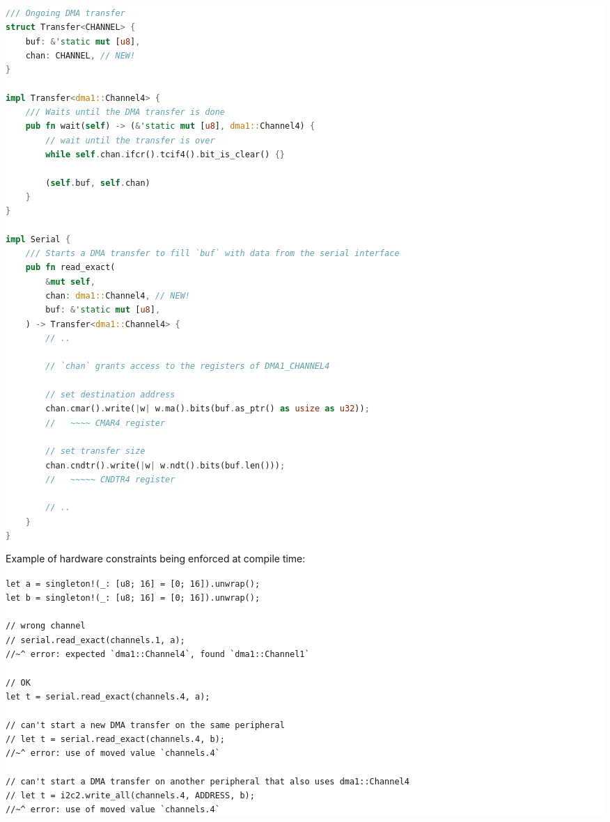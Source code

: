 ``` rust
/// Ongoing DMA transfer
struct Transfer<CHANNEL> {
    buf: &'static mut [u8],
    chan: CHANNEL, // NEW!
}

impl Transfer<dma1::Channel4> {
    /// Waits until the DMA transfer is done
    pub fn wait(self) -> (&'static mut [u8], dma1::Channel4) {
        // wait until the transfer is over
        while self.chan.ifcr().tcif4().bit_is_clear() {}

        (self.buf, self.chan)
    }
}

impl Serial {
    /// Starts a DMA transfer to fill `buf` with data from the serial interface
    pub fn read_exact(
        &mut self,
        chan: dma1::Channel4, // NEW!
        buf: &'static mut [u8],
    ) -> Transfer<dma1::Channel4> {
        // ..

        // `chan` grants access to the registers of DMA1_CHANNEL4

        // set destination address
        chan.cmar().write(|w| w.ma().bits(buf.as_ptr() as usize as u32));
        //   ~~~~ CMAR4 register

        // set transfer size
        chan.cndtr().write(|w| w.ndt().bits(buf.len()));
        //   ~~~~~ CNDTR4 register

        // ..
    }
}
```

Example of hardware constraints being enforced at compile time:

```
let a = singleton!(_: [u8; 16] = [0; 16]).unwrap();
let b = singleton!(_: [u8; 16] = [0; 16]).unwrap();

// wrong channel
// serial.read_exact(channels.1, a);
//~^ error: expected `dma1::Channel4`, found `dma1::Channel1`

// OK
let t = serial.read_exact(channels.4, a);

// can't start a new DMA transfer on the same peripheral
// let t = serial.read_exact(channels.4, b);
//~^ error: use of moved value `channels.4`

// can't start a DMA transfer on another peripheral that also uses dma1::Channel4
// let t = i2c2.write_all(channels.4, ADDRESS, b);
//~^ error: use of moved value `channels.4`
```


[Leakpocalypse]: http://cglab.ca/~abeinges/blah/everyone-poops/#leakpocalypse
[rtfmv3]: /rtfm-v3
[@nagisa]: https://github.com/nagisa
[^1]: Bare metal applications don't *usually* implement unwinding due to the cost / complexity but
[Brave new I/O]: /brave-new-io
[`compiler_fence`]: https://doc.rust-lang.org/core/sync/atomic/fn.compiler_fence.html
[^2]: Some of you may be wondering if something stronger, like a memory synchronization
[^3]: I've seen worse, though. I've seen C programs mark whole statically allocated buffers that
[`embedded-hal`]: https://github.com/japaric/embedded-hal
[`Future`]: https://docs.rs/futures/0.1.18/futures/future/trait.Future.html
[proposed]: https://github.com/japaric/embedded-hal/issues/37
[`stm32f103xx-hal`]: https://github.com/japaric/stm32f103xx-hal
[use case]: https://github.com/japaric/stm32f103xx-hal/issues/48
[Iban Eguia]: https://github.com/Razican
[Aaron Turon]: https://github.com/aturon
[Geoff Cant]: https://github.com/archaelus
[Harrison Chin]: http://www.harrisonchin.com/
[Brandon Edens]: https://github.com/brandonedens
[whitequark]: https://github.com/whitequark
[James Munns]: https://jamesmunns.com/
[Fredrik Lundström]: https://github.com/flundstrom2
[Kjetil Kjeka]: https://github.com/kjetilkjeka
[Alexander Payne]: https://myrrlyn.net/
[Dietrich Ayala]: https://metafluff.com/
[Kenneth Keiter]: http://kenkeiter.com/
[Hadrien Grasland]: https://github.com/HadrienG2
[vitiral]: https://github.com/vitiral
[reddit]: https://www.reddit.com/r/rust/comments/7wco91/eir_memory_safe_dma_transfers/
[Patreon]: https://www.patreon.com/japaric
[twitter]: https://twitter.com/japaric_io
